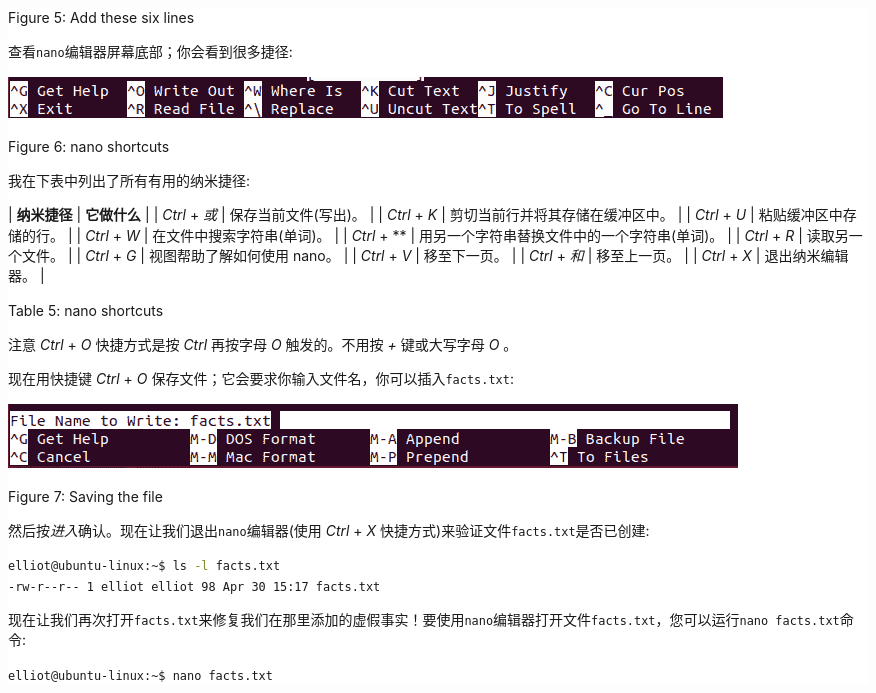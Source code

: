 Figure 5: Add these six lines

查看`nano`编辑器屏幕底部；你会看到很多捷径:

![](img/0345a1b9-485d-4917-a0a7-64666bf49078.png)

Figure 6: nano shortcuts

我在下表中列出了所有有用的纳米捷径:

| **纳米捷径** | **它做什么** |
| *Ctrl* + *或* | 保存当前文件(写出)。 |
| *Ctrl* + *K* | 剪切当前行并将其存储在缓冲区中。 |
| *Ctrl* + *U* | 粘贴缓冲区中存储的行。 |
| *Ctrl* + *W* | 在文件中搜索字符串(单词)。 |
| *Ctrl* + *\* | 用另一个字符串替换文件中的一个字符串(单词)。 |
| *Ctrl* + *R* | 读取另一个文件。 |
| *Ctrl* + *G* | 视图帮助了解如何使用 nano。 |
| *Ctrl* + *V* | 移至下一页。 |
| *Ctrl* + *和* | 移至上一页。 |
| *Ctrl* + *X* | 退出纳米编辑器。 |

Table 5: nano shortcuts

注意 *Ctrl* + *O* 快捷方式是按 *Ctrl* 再按字母 *O* 触发的。不用按 *+* 键或大写字母 *O* 。

现在用快捷键 *Ctrl* + *O* 保存文件；它会要求你输入文件名，你可以插入`facts.txt`:

![](img/48bb5470-d558-429b-b1ef-8514afb5ac00.png)

Figure 7: Saving the file

然后按*进入*确认。现在让我们退出`nano`编辑器(使用 *Ctrl* + *X* 快捷方式)来验证文件`facts.txt`是否已创建:

```sh
elliot@ubuntu-linux:~$ ls -l facts.txt
-rw-r--r-- 1 elliot elliot 98 Apr 30 15:17 facts.txt
```

现在让我们再次打开`facts.txt`来修复我们在那里添加的虚假事实！要使用`nano`编辑器打开文件`facts.txt`，您可以运行`nano facts.txt`命令:

```sh
elliot@ubuntu-linux:~$ nano facts.txt
```
